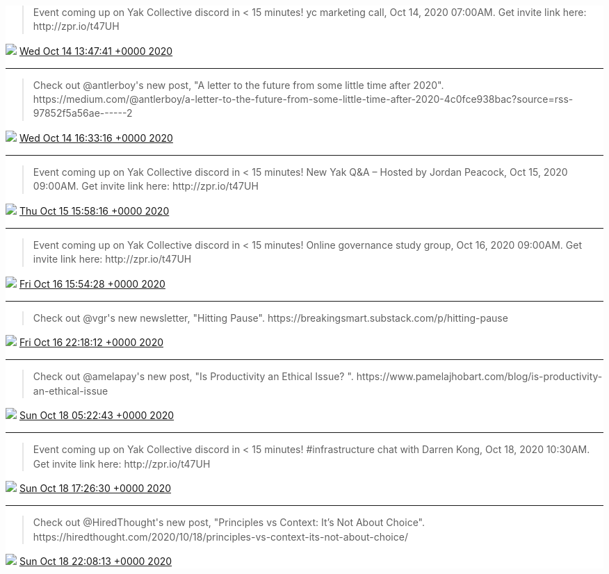 > Event coming up on Yak Collective discord in &lt; 15 minutes\! yc marketing call, Oct 14, 2020 07:00AM\. Get invite link here: http://zpr\.io/t47UH

<img src="../../media/tweet.ico" width="12" /> [Wed Oct 14 13:47:41 +0000 2020](https://twitter.com/yak_collective/status/1316375123818151938)

----

> Check out @antlerboy's new post, "A letter to the future from some little time after 2020"\. https://medium\.com/@antlerboy/a\-letter\-to\-the\-future\-from\-some\-little\-time\-after\-2020\-4c0fce938bac?source\=rss\-97852f5a56ae\-\-\-\-\-\-2

<img src="../../media/tweet.ico" width="12" /> [Wed Oct 14 16:33:16 +0000 2020](https://twitter.com/yak_collective/status/1316416796187070471)

----

> Event coming up on Yak Collective discord in &lt; 15 minutes\! New Yak Q&amp;A – Hosted by Jordan Peacock, Oct 15, 2020 09:00AM\. Get invite link here: http://zpr\.io/t47UH

<img src="../../media/tweet.ico" width="12" /> [Thu Oct 15 15:58:16 +0000 2020](https://twitter.com/yak_collective/status/1316770373262860288)

----

> Event coming up on Yak Collective discord in &lt; 15 minutes\! Online governance study group, Oct 16, 2020 09:00AM\. Get invite link here: http://zpr\.io/t47UH

<img src="../../media/tweet.ico" width="12" /> [Fri Oct 16 15:54:28 +0000 2020](https://twitter.com/yak_collective/status/1317131805615685634)

----

> Check out @vgr's new newsletter, "Hitting Pause"\. https://breakingsmart\.substack\.com/p/hitting\-pause

<img src="../../media/tweet.ico" width="12" /> [Fri Oct 16 22:18:12 +0000 2020](https://twitter.com/yak_collective/status/1317228377137385478)

----

> Check out @amelapay's new post, "Is Productivity an Ethical Issue? "\. https://www\.pamelajhobart\.com/blog/is\-productivity\-an\-ethical\-issue

<img src="../../media/tweet.ico" width="12" /> [Sun Oct 18 05:22:43 +0000 2020](https://twitter.com/yak_collective/status/1317697596270497792)

----

> Event coming up on Yak Collective discord in &lt; 15 minutes\! \#infrastructure chat with Darren Kong, Oct 18, 2020 10:30AM\. Get invite link here: http://zpr\.io/t47UH

<img src="../../media/tweet.ico" width="12" /> [Sun Oct 18 17:26:30 +0000 2020](https://twitter.com/yak_collective/status/1317879742960439301)

----

> Check out @HiredThought's new post, "Principles vs Context: It’s Not About Choice"\. https://hiredthought\.com/2020/10/18/principles\-vs\-context\-its\-not\-about\-choice/

<img src="../../media/tweet.ico" width="12" /> [Sun Oct 18 22:08:13 +0000 2020](https://twitter.com/yak_collective/status/1317950639478050816)
